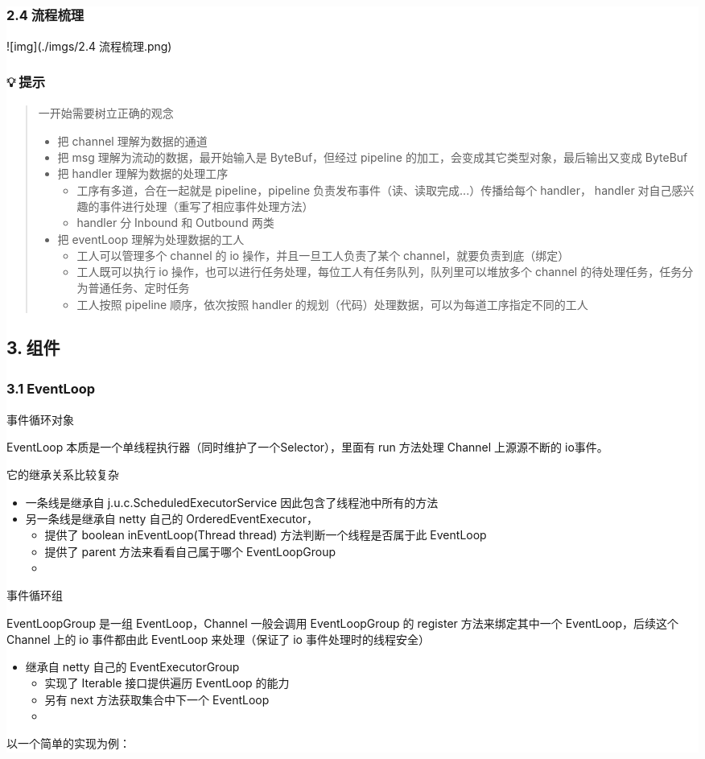 ### 2.4 流程梳理

![img](./imgs/2.4 流程梳理.png)



### 💡 提示

> 一开始需要树立正确的观念
>
> - 把 channel 理解为数据的通道
> - 把 msg 理解为流动的数据，最开始输入是 ByteBuf，但经过 pipeline 的加工，会变成其它类型对象，最后输出又变成 ByteBuf
> - 把 handler 理解为数据的处理工序
>   - 工序有多道，合在一起就是 pipeline，pipeline 负责发布事件（读、读取完成...）传播给每个 handler， handler 对自己感兴趣的事件进行处理（重写了相应事件处理方法）
>   - handler 分 Inbound 和 Outbound 两类
> - 把 eventLoop 理解为处理数据的工人
>   - 工人可以管理多个 channel 的 io 操作，并且一旦工人负责了某个 channel，就要负责到底（绑定）
>   - 工人既可以执行 io 操作，也可以进行任务处理，每位工人有任务队列，队列里可以堆放多个 channel 的待处理任务，任务分为普通任务、定时任务
>   - 工人按照 pipeline 顺序，依次按照 handler 的规划（代码）处理数据，可以为每道工序指定不同的工人





## 3. 组件



### 3.1 EventLoop

事件循环对象

EventLoop 本质是一个单线程执行器（同时维护了一个Selector），里面有 run 方法处理 Channel 上源源不断的 io事件。

它的继承关系比较复杂

- 一条线是继承自 j.u.c.ScheduledExecutorService 因此包含了线程池中所有的方法
- 另一条线是继承自 netty 自己的 OrderedEventExecutor，
  - 提供了 boolean inEventLoop(Thread thread) 方法判断一个线程是否属于此 EventLoop
  - 提供了 parent 方法来看看自己属于哪个 EventLoopGroup
  - 

事件循环组

EventLoopGroup 是一组 EventLoop，Channel 一般会调用 EventLoopGroup 的 register 方法来绑定其中一个 EventLoop，后续这个 Channel 上的 io 事件都由此 EventLoop 来处理（保证了 io 事件处理时的线程安全）

- 继承自 netty 自己的 EventExecutorGroup
  - 实现了 Iterable 接口提供遍历 EventLoop 的能力
  - 另有 next 方法获取集合中下一个 EventLoop
  - 

以一个简单的实现为例：

